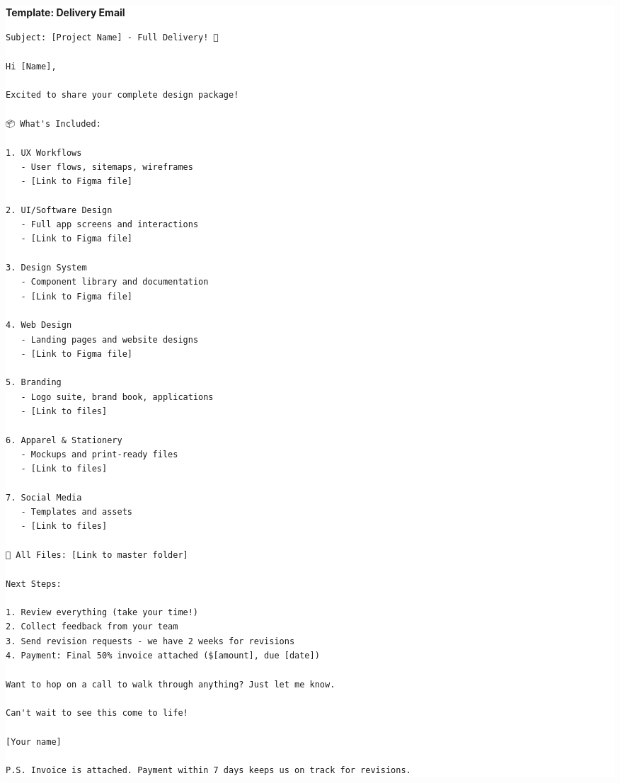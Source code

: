 **Template: Delivery Email**
```
Subject: [Project Name] - Full Delivery! 🎉

Hi [Name],

Excited to share your complete design package!

📦 What's Included:

1. UX Workflows
   - User flows, sitemaps, wireframes
   - [Link to Figma file]

2. UI/Software Design
   - Full app screens and interactions
   - [Link to Figma file]

3. Design System
   - Component library and documentation
   - [Link to Figma file]

4. Web Design
   - Landing pages and website designs
   - [Link to Figma file]

5. Branding
   - Logo suite, brand book, applications
   - [Link to files]

6. Apparel & Stationery
   - Mockups and print-ready files
   - [Link to files]

7. Social Media
   - Templates and assets
   - [Link to files]

📁 All Files: [Link to master folder]

Next Steps:

1. Review everything (take your time!)
2. Collect feedback from your team
3. Send revision requests - we have 2 weeks for revisions
4. Payment: Final 50% invoice attached ($[amount], due [date])

Want to hop on a call to walk through anything? Just let me know.

Can't wait to see this come to life!

[Your name]

P.S. Invoice is attached. Payment within 7 days keeps us on track for revisions.
```
